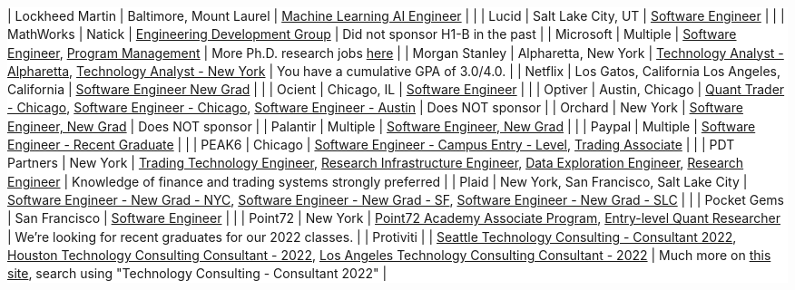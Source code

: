 | Lockheed Martin           | Baltimore, Mount Laurel                       | [Machine Learning AI Engineer](https://www.lockheedmartinjobs.com/job/king-of-prussia/ai-machine-learning-engineering-asc-entry-level/694/13117860960) |                                                              |
| Lucid                     | Salt Lake City, UT                            | [Software Engineer](https://boards.greenhouse.io/lucidsoftware/jobs/4017245004) |                                                              |
| MathWorks                 | Natick                                        | [Engineering Development Group](https://www.mathworks.com/company/jobs/opportunities/16217) | Did not sponsor H1-B in the past                             |
| Microsoft                 | Multiple                                      | [Software Engineer](https://careers.microsoft.com/us/en/job/1085245/Software-Engineering-Full-time-Opportunities-for-University-Graduates), [Program Management](https://careers.microsoft.com/students/us/en/job/1085297/Program-Management-Full-time-Opportunities-for-University-Graduates) | More Ph.D. research jobs [here](https://careers.microsoft.com/students/us/en/us-full-time-results) |
| Morgan Stanley            | Alpharetta, New York                          | [Technology Analyst - Alpharetta](https://morganstanley.tal.net/vx/candidate/apply/11926), [Technology Analyst - New York](https://morganstanley.tal.net/vx/candidate/apply/11395) | You have a cumulative GPA of 3.0/4.0.                        |
| Netflix                   | Los Gatos, California Los Angeles, California | [Software Engineer New Grad](https://jobs.netflix.com/jobs/127236667) |                                                              |
| Ocient                    | Chicago, IL                                   | [Software Engineer](https://www.ocient.com/jobs/?gh_jid=4578160003) |                                                              |
| Optiver                   | Austin, Chicago                               | [Quant Trader - Chicago](https://www.optiver.com/working-at-optiver/career-opportunities/5400734002/), [Software Engineer - Chicago](https://www.optiver.com/working-at-optiver/career-opportunities/5423850002/), [Software Engineer - Austin](https://www.optiver.com/working-at-optiver/career-opportunities/5423874002/) | Does NOT sponsor                                             |
| Orchard                   | New York                                      | [Software Engineer, New Grad](https://boards.greenhouse.io/orchard/jobs/4822825002) | Does NOT sponsor                                             |
| Palantir                  | Multiple                                      | [Software Engineer, New Grad](https://jobs.lever.co/palantir/01dab70c-073c-4a22-bf76-fb6b9e0a75b0/apply) |                                                              |
| Paypal                    | Multiple                                      | [Software Engineer - Recent Graduate](https://wd1.myworkdaysite.com/recruiting/paypal/jobs/job/San-Jose-CA/Software-Engineer---Recent-College-Graduate_R0075015) |                                                              |
| PEAK6                     | Chicago                                       | [Software Engineer - Campus Entry - Level](https://careers.peak6.com/jobs/campus/chicago-il-united-states/software-engineer-campus-entry-level/3193254?gh_jid=3193254#/), [Trading Associate](https://careers.peak6.com/jobs/campus/chicago-il-united-states/trading-associate/3155304?gh_jid=3155304#/) |                                                              |
| PDT Partners              | New York                                      | [Trading Technology Engineer](https://boards.greenhouse.io/pdtpartners/jobs/1470950), [Research Infrastructure Engineer](https://boards.greenhouse.io/pdtpartners/jobs/3143752), [Data Exploration Engineer](https://boards.greenhouse.io/pdtpartners/jobs/3082397), [Research Engineer](https://boards.greenhouse.io/pdtpartners/jobs/1473516) | Knowledge of finance and trading systems strongly preferred  |
| Plaid                     | New York, San Francisco, Salt Lake City       | [Software Engineer - New Grad - NYC](https://jobs.lever.co/plaid/0611864d-593f-4a04-a935-9e845e72b6f9), [Software Engineer - New Grad - SF](https://jobs.lever.co/plaid/d0a5622b-588e-4888-b6bd-bec7e256beb1), [Software Engineer - New Grad - SLC](https://jobs.lever.co/plaid/b712a660-4589-4369-8472-70937b3433ae) |                                                              |
| Pocket Gems               | San Francisco                                 | [Software Engineer](https://boards.greenhouse.io/pocketgems/jobs/3157079) |                                                              |
| Point72                   | New York                                      | [Point72 Academy Associate Program](https://careers.point72.com/CSJobDetail?jobName=2022-point72-academy-associate-program-new-york-summer&jobCode=CPA-0008269&retURL=/CSCareerSearch), [Entry-level Quant Researcher](https://careers.point72.com/CSJobDetail?jobName=entry-level-quantitative-researcher&jobCode=CSS-0002297&retURL=/CSCareerSearch) | We’re looking for recent graduates for our 2022 classes.     |
| Protiviti                 |                                               | [Seattle Technology Consulting - Consultant 2022](https://protiviti.recsolu.com/jobs/tEGSGbgDOo3syegpKoJDtg), [Houston Technology Consulting Consultant - 2022](https://protiviti.recsolu.com/jobs/RQDY8B5EGR9yI1yDcP-T3w), [Los Angeles Technology Consulting Consultant - 2022](https://protiviti.recsolu.com/jobs/3RHk7Iz6WEYJxr8vcUOdXQ) | Much more on [this site](https://protiviti.recsolu.com/job_boards/KmWJqxrNIdwfiFFmQe7jPA), search using "Technology Consulting - Consultant 2022" |